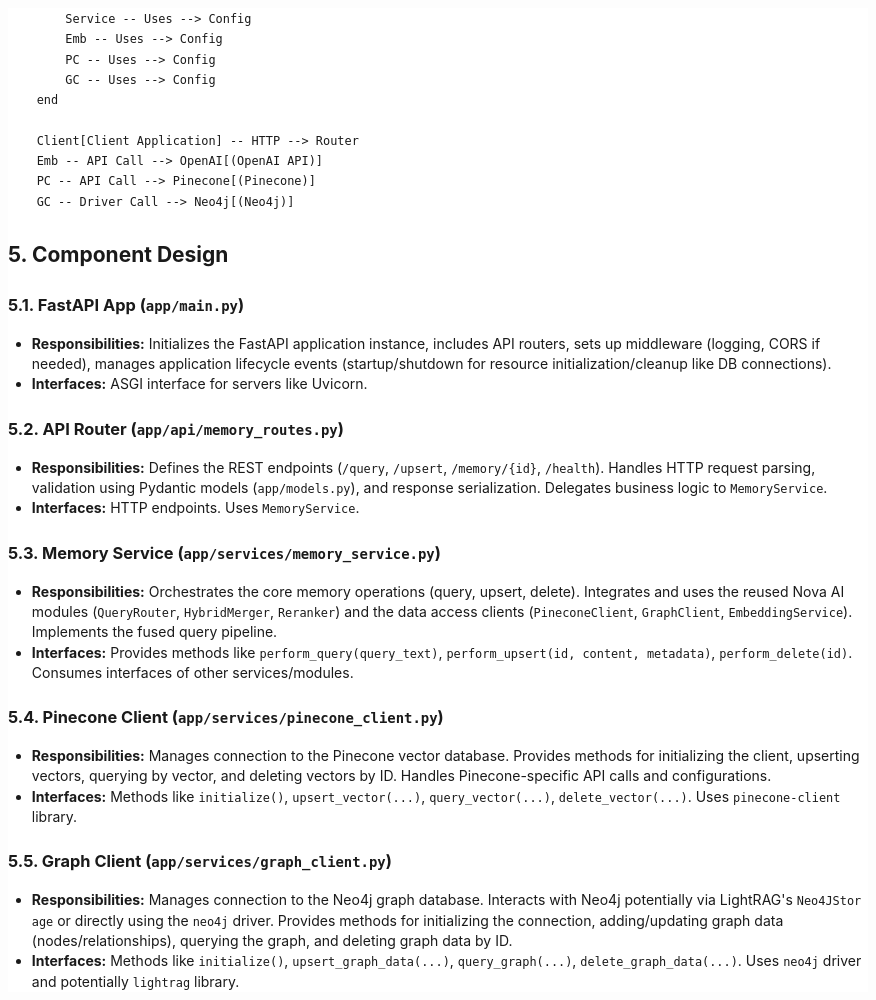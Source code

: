 ```mermaid
        Service -- Uses --> Config
        Emb -- Uses --> Config
        PC -- Uses --> Config
        GC -- Uses --> Config
    end

    Client[Client Application] -- HTTP --> Router
    Emb -- API Call --> OpenAI[(OpenAI API)]
    PC -- API Call --> Pinecone[(Pinecone)]
    GC -- Driver Call --> Neo4j[(Neo4j)]

```

## 5. Component Design

### 5.1. FastAPI App (`app/main.py`)
- **Responsibilities:** Initializes the FastAPI application instance, includes API routers, sets up middleware (logging, CORS if needed), manages application lifecycle events (startup/shutdown for resource initialization/cleanup like DB connections).
- **Interfaces:** ASGI interface for servers like Uvicorn.

### 5.2. API Router (`app/api/memory_routes.py`)
- **Responsibilities:** Defines the REST endpoints (`/query`, `/upsert`, `/memory/{id}`, `/health`). Handles HTTP request parsing, validation using Pydantic models (`app/models.py`), and response serialization. Delegates business logic to `MemoryService`.
- **Interfaces:** HTTP endpoints. Uses `MemoryService`.

### 5.3. Memory Service (`app/services/memory_service.py`)
- **Responsibilities:** Orchestrates the core memory operations (query, upsert, delete). Integrates and uses the reused Nova AI modules (`QueryRouter`, `HybridMerger`, `Reranker`) and the data access clients (`PineconeClient`, `GraphClient`, `EmbeddingService`). Implements the fused query pipeline.
- **Interfaces:** Provides methods like `perform_query(query_text)`, `perform_upsert(id, content, metadata)`, `perform_delete(id)`. Consumes interfaces of other services/modules.

### 5.4. Pinecone Client (`app/services/pinecone_client.py`)
- **Responsibilities:** Manages connection to the Pinecone vector database. Provides methods for initializing the client, upserting vectors, querying by vector, and deleting vectors by ID. Handles Pinecone-specific API calls and configurations.
- **Interfaces:** Methods like `initialize()`, `upsert_vector(...)`, `query_vector(...)`, `delete_vector(...)`. Uses `pinecone-client` library.

### 5.5. Graph Client (`app/services/graph_client.py`)
- **Responsibilities:** Manages connection to the Neo4j graph database. Interacts with Neo4j potentially via LightRAG's `Neo4JStorage` or directly using the `neo4j` driver. Provides methods for initializing the connection, adding/updating graph data (nodes/relationships), querying the graph, and deleting graph data by ID.
- **Interfaces:** Methods like `initialize()`, `upsert_graph_data(...)`, `query_graph(...)`, `delete_graph_data(...)`. Uses `neo4j` driver and potentially `lightrag` library.
